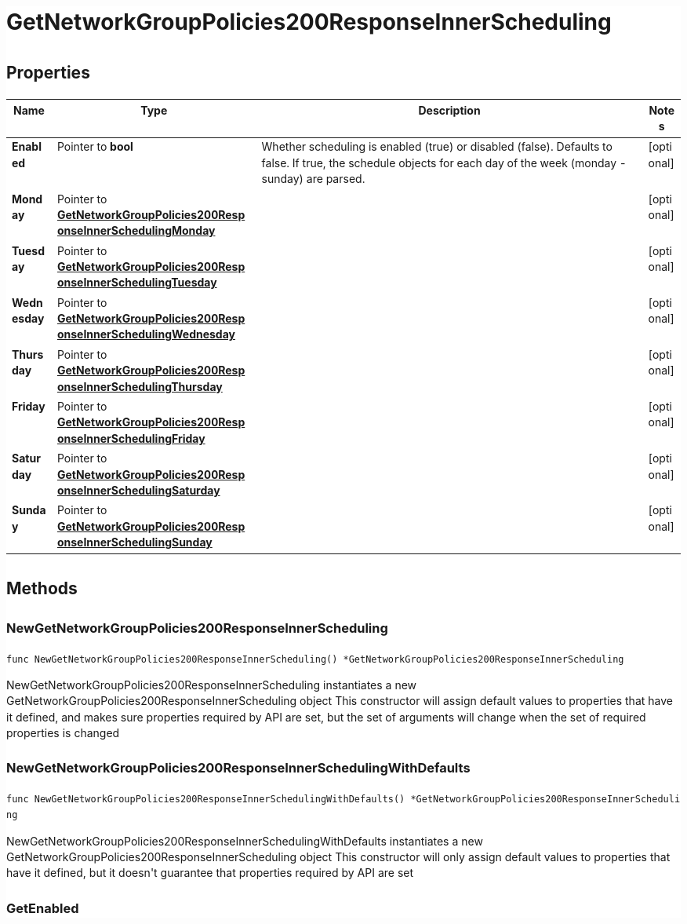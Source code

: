 # GetNetworkGroupPolicies200ResponseInnerScheduling

## Properties

Name | Type | Description | Notes
------------ | ------------- | ------------- | -------------
**Enabled** | Pointer to **bool** | Whether scheduling is enabled (true) or disabled (false). Defaults to false. If true, the schedule objects for each day of the week (monday - sunday) are parsed. | [optional] 
**Monday** | Pointer to [**GetNetworkGroupPolicies200ResponseInnerSchedulingMonday**](GetNetworkGroupPolicies200ResponseInnerSchedulingMonday.md) |  | [optional] 
**Tuesday** | Pointer to [**GetNetworkGroupPolicies200ResponseInnerSchedulingTuesday**](GetNetworkGroupPolicies200ResponseInnerSchedulingTuesday.md) |  | [optional] 
**Wednesday** | Pointer to [**GetNetworkGroupPolicies200ResponseInnerSchedulingWednesday**](GetNetworkGroupPolicies200ResponseInnerSchedulingWednesday.md) |  | [optional] 
**Thursday** | Pointer to [**GetNetworkGroupPolicies200ResponseInnerSchedulingThursday**](GetNetworkGroupPolicies200ResponseInnerSchedulingThursday.md) |  | [optional] 
**Friday** | Pointer to [**GetNetworkGroupPolicies200ResponseInnerSchedulingFriday**](GetNetworkGroupPolicies200ResponseInnerSchedulingFriday.md) |  | [optional] 
**Saturday** | Pointer to [**GetNetworkGroupPolicies200ResponseInnerSchedulingSaturday**](GetNetworkGroupPolicies200ResponseInnerSchedulingSaturday.md) |  | [optional] 
**Sunday** | Pointer to [**GetNetworkGroupPolicies200ResponseInnerSchedulingSunday**](GetNetworkGroupPolicies200ResponseInnerSchedulingSunday.md) |  | [optional] 

## Methods

### NewGetNetworkGroupPolicies200ResponseInnerScheduling

`func NewGetNetworkGroupPolicies200ResponseInnerScheduling() *GetNetworkGroupPolicies200ResponseInnerScheduling`

NewGetNetworkGroupPolicies200ResponseInnerScheduling instantiates a new GetNetworkGroupPolicies200ResponseInnerScheduling object
This constructor will assign default values to properties that have it defined,
and makes sure properties required by API are set, but the set of arguments
will change when the set of required properties is changed

### NewGetNetworkGroupPolicies200ResponseInnerSchedulingWithDefaults

`func NewGetNetworkGroupPolicies200ResponseInnerSchedulingWithDefaults() *GetNetworkGroupPolicies200ResponseInnerScheduling`

NewGetNetworkGroupPolicies200ResponseInnerSchedulingWithDefaults instantiates a new GetNetworkGroupPolicies200ResponseInnerScheduling object
This constructor will only assign default values to properties that have it defined,
but it doesn't guarantee that properties required by API are set

### GetEnabled
